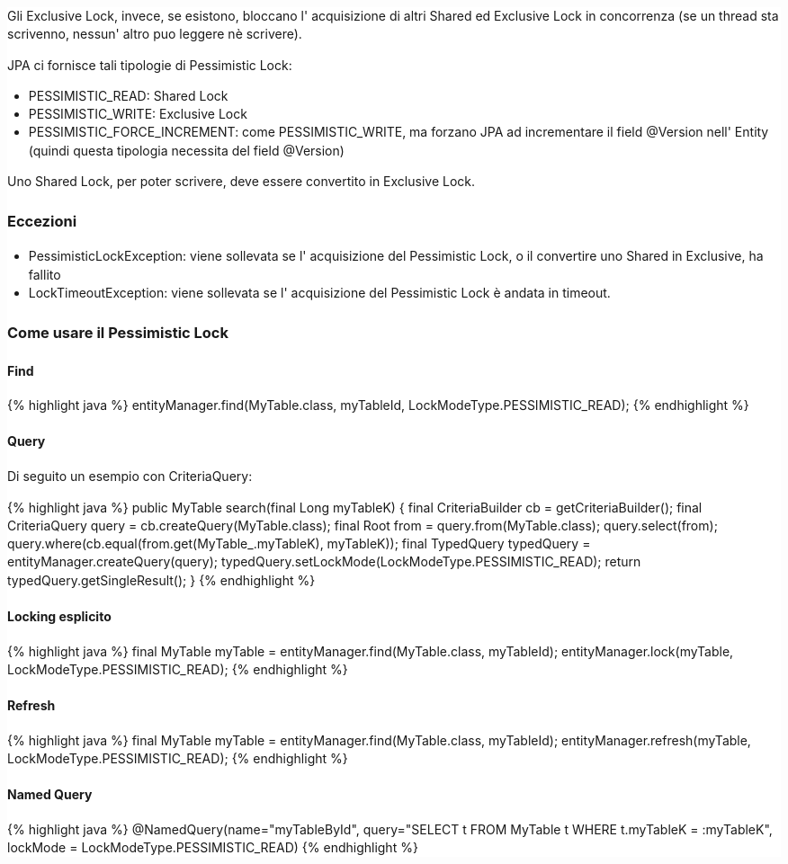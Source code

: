 Gli Exclusive Lock, invece, se esistono, bloccano l' acquisizione di altri Shared ed Exclusive Lock in concorrenza (se un thread sta scrivenno, nessun' altro puo leggere nè scrivere).

JPA ci fornisce tali tipologie di Pessimistic Lock:

- PESSIMISTIC_READ: Shared Lock
- PESSIMISTIC_WRITE: Exclusive Lock
- PESSIMISTIC_FORCE_INCREMENT: come PESSIMISTIC_WRITE, ma forzano JPA ad incrementare il field @Version nell' Entity (quindi questa tipologia necessita del field @Version)

Uno Shared Lock, per poter scrivere, deve essere convertito in Exclusive Lock.

### Eccezioni
- PessimisticLockException: viene sollevata se l' acquisizione del Pessimistic Lock, o il convertire uno Shared in Exclusive, ha fallito
- LockTimeoutException: viene sollevata se l' acquisizione del Pessimistic Lock è andata in timeout.

### Come usare il Pessimistic Lock
#### Find
{% highlight java %}
entityManager.find(MyTable.class, myTableId, LockModeType.PESSIMISTIC_READ);
{% endhighlight %}

#### Query
Di seguito un esempio con CriteriaQuery:

{% highlight java %}
public MyTable search(final Long myTableK) {
    final CriteriaBuilder cb = getCriteriaBuilder();
    final CriteriaQuery<MyTable> query = cb.createQuery(MyTable.class);
    final Root<MyTable> from = query.from(MyTable.class);
    query.select(from);
    query.where(cb.equal(from.get(MyTable_.myTableK), myTableK));
    final TypedQuery<MyTable> typedQuery = entityManager.createQuery(query);
    typedQuery.setLockMode(LockModeType.PESSIMISTIC_READ);
    return typedQuery.getSingleResult();
}
{% endhighlight %}

#### Locking esplicito
{% highlight java %}
final MyTable myTable = entityManager.find(MyTable.class, myTableId);
entityManager.lock(myTable, LockModeType.PESSIMISTIC_READ);
{% endhighlight %}

#### Refresh
{% highlight java %}
final MyTable myTable = entityManager.find(MyTable.class, myTableId);
entityManager.refresh(myTable, LockModeType.PESSIMISTIC_READ);
{% endhighlight %}

#### Named Query
{% highlight java %}
@NamedQuery(name="myTableById",
  query="SELECT t FROM MyTable t WHERE t.myTableK = :myTableK",
  lockMode = LockModeType.PESSIMISTIC_READ)
{% endhighlight %}
